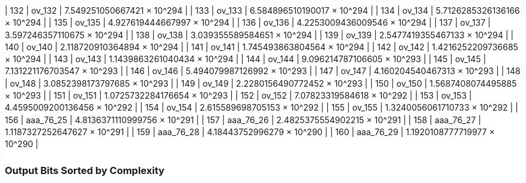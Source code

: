 | 132 | ov_132 | 7.549251050667421 × 10^294 |
| 133 | ov_133 | 6.584896510190017 × 10^294 |
| 134 | ov_134 | 5.7126285326136166 × 10^294 |
| 135 | ov_135 | 4.927619444667997 × 10^294 |
| 136 | ov_136 | 4.2253009436009546 × 10^294 |
| 137 | ov_137 | 3.597246357110675 × 10^294 |
| 138 | ov_138 | 3.039355589584651 × 10^294 |
| 139 | ov_139 | 2.5477419355467133 × 10^294 |
| 140 | ov_140 | 2.118720910364894 × 10^294 |
| 141 | ov_141 | 1.745493863804564 × 10^294 |
| 142 | ov_142 | 1.4216252209736685 × 10^294 |
| 143 | ov_143 | 1.1439863261040434 × 10^294 |
| 144 | ov_144 | 9.096214787106605 × 10^293 |
| 145 | ov_145 | 7.131221176703547 × 10^293 |
| 146 | ov_146 | 5.494079987126992 × 10^293 |
| 147 | ov_147 | 4.160204540467313 × 10^293 |
| 148 | ov_148 | 3.0852398173797685 × 10^293 |
| 149 | ov_149 | 2.2280156490772452 × 10^293 |
| 150 | ov_150 | 1.5687408074495885 × 10^293 |
| 151 | ov_151 | 1.0725732284176654 × 10^293 |
| 152 | ov_152 | 7.07823319584618 × 10^292 |
| 153 | ov_153 | 4.4595009200136456 × 10^292 |
| 154 | ov_154 | 2.615589698705153 × 10^292 |
| 155 | ov_155 | 1.3240056061710733 × 10^292 |
| 156 | aaa_76_25 | 4.8136371110999756 × 10^291 |
| 157 | aaa_76_26 | 2.4825375554902215 × 10^291 |
| 158 | aaa_76_27 | 1.1187327252647627 × 10^291 |
| 159 | aaa_76_28 | 4.18443752996279 × 10^290 |
| 160 | aaa_76_29 | 1.1920108777719977 × 10^290 |

### Output Bits Sorted by Complexity
